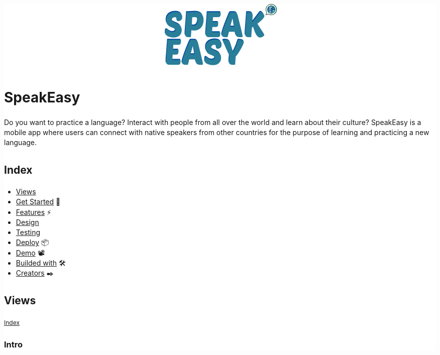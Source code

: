 <div ><p style="text-align:center;"><img src="./assets/logos/logo.png" alt="Texto alternativo"></p></div>

# SpeakEasy

Do you want to practice a language? Interact with people from all over the world and learn about their culture?
SpeakEasy is a mobile app where users can connect with native speakers from other countries for the purpose of learning and practicing a new language.

## Index
- [Views](#views)
- [Get Started](#get-started) 🚀
- [Features](#features) ⚡
- [Design](#design) 
- [Testing](#testing) 
- [Deploy](#deploy) 📦
- [Demo](#demo) 📽️
- [Builded with](#builded_with) 🛠️
- [Creators](#creators) ✒️
## Views 
<a href="#index" style="font-size:12px;">Index</a>

### Intro 
